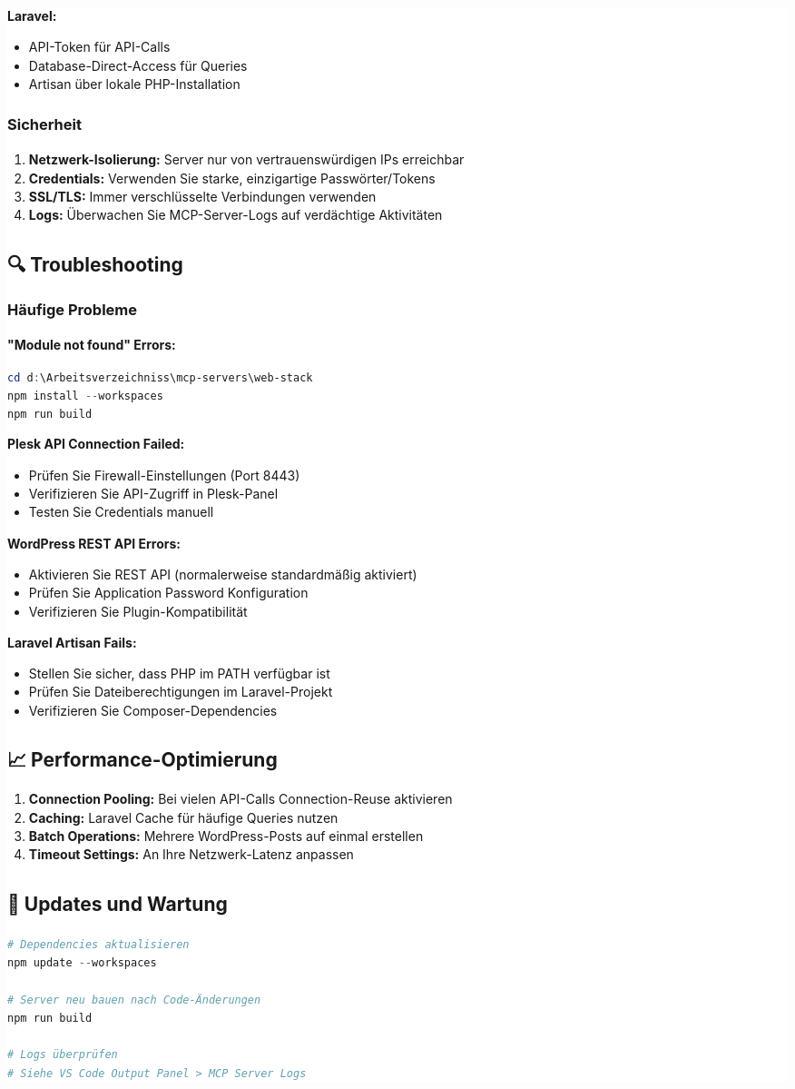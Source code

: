 __Laravel:__

- API-Token für API-Calls
- Database-Direct-Access für Queries
- Artisan über lokale PHP-Installation

### Sicherheit

1. __Netzwerk-Isolierung:__ Server nur von vertrauenswürdigen IPs erreichbar
2. __Credentials:__ Verwenden Sie starke, einzigartige Passwörter/Tokens
3. __SSL/TLS:__ Immer verschlüsselte Verbindungen verwenden
4. __Logs:__ Überwachen Sie MCP-Server-Logs auf verdächtige Aktivitäten

## 🔍 Troubleshooting

### Häufige Probleme

__"Module not found" Errors:__

```powershell
cd d:\Arbeitsverzeichniss\mcp-servers\web-stack
npm install --workspaces
npm run build
```

__Plesk API Connection Failed:__

- Prüfen Sie Firewall-Einstellungen (Port 8443)
- Verifizieren Sie API-Zugriff in Plesk-Panel
- Testen Sie Credentials manuell

__WordPress REST API Errors:__

- Aktivieren Sie REST API (normalerweise standardmäßig aktiviert)
- Prüfen Sie Application Password Konfiguration
- Verifizieren Sie Plugin-Kompatibilität

__Laravel Artisan Fails:__

- Stellen Sie sicher, dass PHP im PATH verfügbar ist
- Prüfen Sie Dateiberechtigungen im Laravel-Projekt
- Verifizieren Sie Composer-Dependencies

## 📈 Performance-Optimierung

1. __Connection Pooling:__ Bei vielen API-Calls Connection-Reuse aktivieren
2. __Caching:__ Laravel Cache für häufige Queries nutzen
3. __Batch Operations:__ Mehrere WordPress-Posts auf einmal erstellen
4. __Timeout Settings:__ An Ihre Netzwerk-Latenz anpassen

## 🔄 Updates und Wartung

```powershell
# Dependencies aktualisieren
npm update --workspaces

# Server neu bauen nach Code-Änderungen
npm run build

# Logs überprüfen
# Siehe VS Code Output Panel > MCP Server Logs
```
